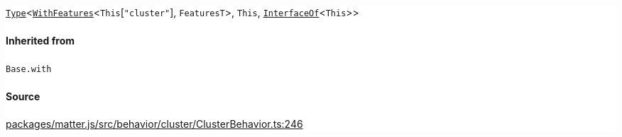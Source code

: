 [`Type`](../../../../cluster/export/namespaces/ClusterBehavior/interfaces/Type.md)\<[`WithFeatures`](../../../../../cluster/export/namespaces/ClusterComposer/README.md#withfeaturesclustertfeaturest)\<`This`\[`"cluster"`\], `FeaturesT`\>, `This`, [`InterfaceOf`](../../../../cluster/export/namespaces/ClusterInterface/README.md#interfaceofb)\<`This`\>\>

#### Inherited from

`Base.with`

#### Source

[packages/matter.js/src/behavior/cluster/ClusterBehavior.ts:246](https://github.com/project-chip/matter.js/blob/7a8cbb56b87d4ccf34bec5a9a95ab40a1711324f/packages/matter.js/src/behavior/cluster/ClusterBehavior.ts#L246)
